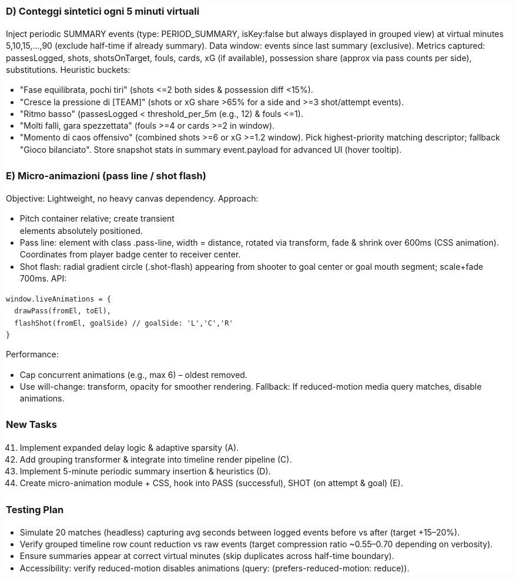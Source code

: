 ### D) Conteggi sintetici ogni 5 minuti virtuali
Inject periodic SUMMARY events (type: PERIOD_SUMMARY, isKey:false but always displayed in grouped view) at virtual minutes 5,10,15,...,90 (exclude half-time if already summary).
Data window: events since last summary (exclusive).
Metrics captured: passesLogged, shots, shotsOnTarget, fouls, cards, xG (if available), possession share (approx via pass counts per side), substitutions.
Heuristic buckets:
- "Fase equilibrata, pochi tiri" (shots <=2 both sides & possession diff <15%).
- "Cresce la pressione di [TEAM]" (shots or xG share >65% for a side and >=3 shot/attempt events).
- "Ritmo basso" (passesLogged < threshold_per_5m (e.g., 12) & fouls <=1).
- "Molti falli, gara spezzettata" (fouls >=4 or cards >=2 in window).
- "Momento di caos offensivo" (combined shots >=6 or xG >=1.2 window).
Pick highest-priority matching descriptor; fallback "Gioco bilanciato".
Store snapshot stats in summary event.payload for advanced UI (hover tooltip).

### E) Micro-animazioni (pass line / shot flash)
Objective: Lightweight, no heavy canvas dependency.
Approach:
- Pitch container relative; create transient <div> elements absolutely positioned.
- Pass line: element with class .pass-line, width = distance, rotated via transform, fade & shrink over 600ms (CSS animation). Coordinates from player badge center to receiver center.
- Shot flash: radial gradient circle (.shot-flash) appearing from shooter to goal center or goal mouth segment; scale+fade 700ms.
API:
```
window.liveAnimations = {
  drawPass(fromEl, toEl),
  flashShot(fromEl, goalSide) // goalSide: 'L','C','R'
}
```
Performance:
- Cap concurrent animations (e.g., max 6) – oldest removed.
- Use will-change: transform, opacity for smoother rendering.
Fallback: If reduced-motion media query matches, disable animations.

### New Tasks
41. Implement expanded delay logic & adaptive sparsity (A).
42. Add grouping transformer & integrate into timeline render pipeline (C).
43. Implement 5-minute periodic summary insertion & heuristics (D).
44. Create micro-animation module + CSS, hook into PASS (successful), SHOT (on attempt & goal) (E).

### Testing Plan
- Simulate 20 matches (headless) capturing avg seconds between logged events before vs after (target +15–20%).
- Verify grouped timeline row count reduction vs raw events (target compression ratio ~0.55–0.70 depending on verbosity).
- Ensure summaries appear at correct virtual minutes (skip duplicates across half-time boundary).
- Accessibility: verify reduced-motion disables animations (query: (prefers-reduced-motion: reduce)).
